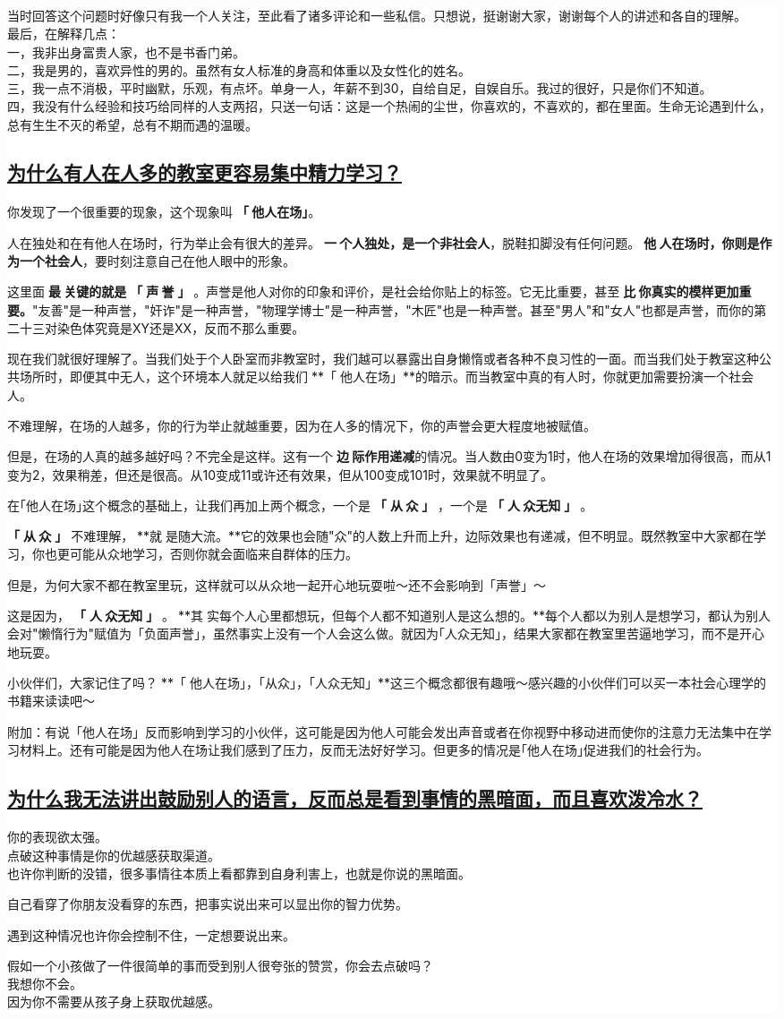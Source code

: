 当时回答这个问题时好像只有我一个人关注，至此看了诸多评论和一些私信。只想说，挺谢谢大家，谢谢每个人的讲述和各自的理解。  
最后，在解释几点：  
一，我非出身富贵人家，也不是书香门弟。  
二，我是男的，喜欢异性的男的。虽然有女人标准的身高和体重以及女性化的姓名。  
三，我一点不消极，平时幽默，乐观，有点坏。单身一人，年薪不到30，自给自足，自娱自乐。我过的很好，只是你们不知道。  
四，我没有什么经验和技巧给同样的人支两招，只送一句话：这是一个热闹的尘世，你喜欢的，不喜欢的，都在里面。生命无论遇到什么，总有生生不灭的希望，总有不期而遇的温暖。


## [为什么有人在人多的教室更容易集中精力学习？](https://www.zhihu.com/question/28660570/answer/41641479)
你发现了一个很重要的现象，这个现象叫 **「 他人在场」**。  
  
人在独处和在有他人在场时，行为举止会有很大的差异。 **一 个人独处，是一个非社会人**，脱鞋扣脚没有任何问题。 **他
人在场时，你则是作为一个社会人**，要时刻注意自己在他人眼中的形象。  
  
这里面 **最 关键的就是** **「** **声 誉** **」** 。声誉是他人对你的印象和评价，是社会给你贴上的标签。它无比重要，甚至 **比
你真实的模样更加重要。**"友善"是一种声誉，"奸诈"是一种声誉，"物理学博士"是一种声誉，"木匠"也是一种声誉。甚至"男人"和"女人"也都是声誉，而你的第二十三对染色体究竟是XY还是XX，反而不那么重要。  
  
现在我们就很好理解了。当我们处于个人卧室而非教室时，我们越可以暴露出自身懒惰或者各种不良习性的一面。而当我们处于教室这种公共场所时，即便其中无人，这个环境本人就足以给我们
**「 他人在场」**的暗示。而当教室中真的有人时，你就更加需要扮演一个社会人。  
  
不难理解，在场的人越多，你的行为举止就越重要，因为在人多的情况下，你的声誉会更大程度地被赋值。  
  
但是，在场的人真的越多越好吗？不完全是这样。这有一个 **边
际作用递减**的情况。当人数由0变为1时，他人在场的效果增加得很高，而从1变为2，效果稍差，但还是很高。从10变成11或许还有效果，但从100变成101时，效果就不明显了。  
  
在｢他人在场｣这个概念的基础上，让我们再加上两个概念，一个是 **「** **从 众** **」** ，一个是 **「** **人 众无知** **」**
。  
  
 **「** **从 众** **」** 不难理解， **就
是随大流。**它的效果也会随"众"的人数上升而上升，边际效果也有递减，但不明显。既然教室中大家都在学习，你也更可能从众地学习，否则你就会面临来自群体的压力。  
  
但是，为何大家不都在教室里玩，这样就可以从众地一起开心地玩耍啦～还不会影响到「声誉」～  
  
这是因为， **「** **人 众无知** **」** 。 **其
实每个人心里都想玩，但每个人都不知道别人是这么想的。**每个人都以为别人是想学习，都认为别人会对"懒惰行为"赋值为「负面声誉」，虽然事实上没有一个人会这么做。就因为｢人众无知｣，结果大家都在教室里苦逼地学习，而不是开心地玩耍。  
  
小伙伴们，大家记住了吗？ **「 他人在场」，「从众」，「人众无知」**这三个概念都很有趣哦～感兴趣的小伙伴们可以买一本社会心理学的书籍来读读吧～  
  
附加：有说「他人在场」反而影响到学习的小伙伴，这可能是因为他人可能会发出声音或者在你视野中移动进而使你的注意力无法集中在学习材料上。还有可能是因为他人在场让我们感到了压力，反而无法好好学习。但更多的情况是｢他人在场｣促进我们的社会行为。


## [为什么我无法讲出鼓励别人的语言，反而总是看到事情的黑暗面，而且喜欢泼冷水？](https://www.zhihu.com/question/25553059/answer/31169433)
你的表现欲太强。  
点破这种事情是你的优越感获取渠道。  
也许你判断的没错，很多事情往本质上看都靠到自身利害上，也就是你说的黑暗面。  
  
自己看穿了你朋友没看穿的东西，把事实说出来可以显出你的智力优势。  
  
遇到这种情况也许你会控制不住，一定想要说出来。  
  
假如一个小孩做了一件很简单的事而受到别人很夸张的赞赏，你会去点破吗？  
我想你不会。  
因为你不需要从孩子身上获取优越感。  
  